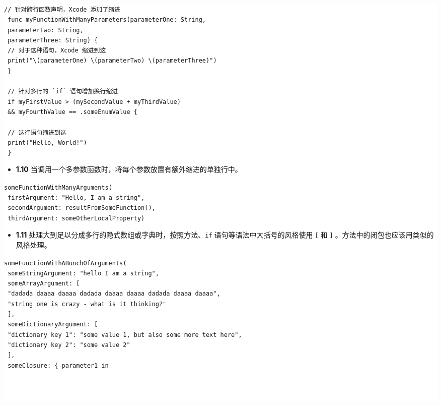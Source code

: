  <pre class=" language-swift"><code class=" language-swift"><span class="token comment" spellcheck="true">// 针对跨行函数声明，Xcode 添加了缩进</span>
 <span class="token keyword">func</span> <span class="token function">myFunctionWithManyParameters</span><span class="token punctuation">(</span>parameterOne<span class="token punctuation">:</span> <span class="token builtin">String</span><span class="token punctuation">,</span>
 parameterTwo<span class="token punctuation">:</span> <span class="token builtin">String</span><span class="token punctuation">,</span>
 parameterThree<span class="token punctuation">:</span> <span class="token builtin">String</span><span class="token punctuation">)</span> <span class="token punctuation">{</span>
 <span class="token comment" spellcheck="true">// 对于这种语句，Xcode 缩进到这</span>
 <span class="token function">print</span><span class="token punctuation">(</span><span class="token string">"<span class="token interpolation"><span class="token delimiter variable">\(</span>parameterOne<span class="token delimiter variable">)</span></span> <span class="token interpolation"><span class="token delimiter variable">\(</span>parameterTwo<span class="token delimiter variable">)</span></span> <span class="token interpolation"><span class="token delimiter variable">\(</span>parameterThree<span class="token delimiter variable">)</span></span>"</span><span class="token punctuation">)</span>
 <span class="token punctuation">}</span>
 
 <span class="token comment" spellcheck="true">// 针对多行的 `if` 语句增加换行缩进</span>
 <span class="token keyword">if</span> myFirstValue <span class="token operator">&gt;</span> <span class="token punctuation">(</span>mySecondValue <span class="token operator">+</span> myThirdValue<span class="token punctuation">)</span>
 <span class="token operator">&amp;&amp;</span> myFourthValue <span class="token operator">==</span> <span class="token punctuation">.</span>someEnumValue <span class="token punctuation">{</span>
 
 <span class="token comment" spellcheck="true">// 这行语句缩进到这</span>
 <span class="token function">print</span><span class="token punctuation">(</span><span class="token string">"Hello, World!"</span><span class="token punctuation">)</span>
 <span class="token punctuation">}</span></code></pre>
 <ul><li><strong>1.10</strong> 当调用一个多参数函数时，将每个参数放置有额外缩进的单独行中。</li>
 </ul>
 
 <pre class=" language-swift"><code class=" language-swift"><span class="token function">someFunctionWithManyArguments</span><span class="token punctuation">(</span>
 firstArgument<span class="token punctuation">:</span> <span class="token string">"Hello, I am a string"</span><span class="token punctuation">,</span>
 secondArgument<span class="token punctuation">:</span> <span class="token function">resultFromSomeFunction</span><span class="token punctuation">(</span><span class="token punctuation">)</span><span class="token punctuation">,</span>
 thirdArgument<span class="token punctuation">:</span> someOtherLocalProperty<span class="token punctuation">)</span></code></pre>
 <ul><li><strong>1.11</strong> 处理大到足以分成多行的隐式数组或字典时，按照方法、<code>if</code> 语句等语法中大括号的风格使用 <code>[</code> 和 <code>]</code> 。方法中的闭包也应该用类似的风格处理。</li>
 </ul>
 
 <pre class=" language-swift"><code class=" language-swift"><span class="token function">someFunctionWithABunchOfArguments</span><span class="token punctuation">(</span>
 someStringArgument<span class="token punctuation">:</span> <span class="token string">"hello I am a string"</span><span class="token punctuation">,</span>
 someArrayArgument<span class="token punctuation">:</span> <span class="token punctuation">[</span>
 <span class="token string">"dadada daaaa daaaa dadada daaaa daaaa dadada daaaa daaaa"</span><span class="token punctuation">,</span>
 <span class="token string">"string one is crazy - what is it thinking?"</span>
 <span class="token punctuation">]</span><span class="token punctuation">,</span>
 someDictionaryArgument<span class="token punctuation">:</span> <span class="token punctuation">[</span>
 <span class="token string">"dictionary key 1"</span><span class="token punctuation">:</span> <span class="token string">"some value 1, but also some more text here"</span><span class="token punctuation">,</span>
 <span class="token string">"dictionary key 2"</span><span class="token punctuation">:</span> <span class="token string">"some value 2"</span>
 <span class="token punctuation">]</span><span class="token punctuation">,</span>
 someClosure<span class="token punctuation">:</span> <span class="token punctuation">{</span> parameter1 <span class="token keyword">in</span>